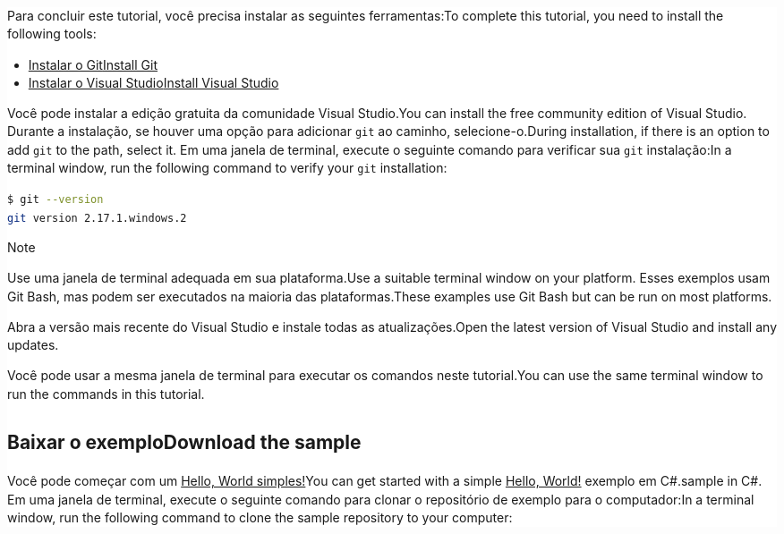 <span data-ttu-id="d7588-115">Para concluir este tutorial, você precisa instalar as seguintes ferramentas:</span><span class="sxs-lookup"><span data-stu-id="d7588-115">To complete this tutorial, you need to install the following tools:</span></span>

- [<span data-ttu-id="d7588-116">Instalar o Git</span><span class="sxs-lookup"><span data-stu-id="d7588-116">Install Git</span></span>](https://git-scm.com/downloads)
- [<span data-ttu-id="d7588-117">Instalar o Visual Studio</span><span class="sxs-lookup"><span data-stu-id="d7588-117">Install Visual Studio</span></span>](https://www.visualstudio.com/downloads/)

<span data-ttu-id="d7588-118">Você pode instalar a edição gratuita da comunidade Visual Studio.</span><span class="sxs-lookup"><span data-stu-id="d7588-118">You can install the free community edition of Visual Studio.</span></span> <span data-ttu-id="d7588-119">Durante a instalação, se houver uma opção para adicionar `git` ao caminho, selecione-o.</span><span class="sxs-lookup"><span data-stu-id="d7588-119">During installation, if there is an option to add `git` to the path, select it.</span></span> <span data-ttu-id="d7588-120">Em uma janela de terminal, execute o seguinte comando para verificar sua `git` instalação:</span><span class="sxs-lookup"><span data-stu-id="d7588-120">In a terminal window, run the following command to verify your `git` installation:</span></span>

```bash
$ git --version
git version 2.17.1.windows.2

```

> [!NOTE]
> <span data-ttu-id="d7588-121">Use uma janela de terminal adequada em sua plataforma.</span><span class="sxs-lookup"><span data-stu-id="d7588-121">Use a suitable terminal window on your platform.</span></span> <span data-ttu-id="d7588-122">Esses exemplos usam Git Bash, mas podem ser executados na maioria das plataformas.</span><span class="sxs-lookup"><span data-stu-id="d7588-122">These examples use Git Bash but can be run on most platforms.</span></span>

<span data-ttu-id="d7588-123">Abra a versão mais recente do Visual Studio e instale todas as atualizações.</span><span class="sxs-lookup"><span data-stu-id="d7588-123">Open the latest version of Visual Studio and install any updates.</span></span>

<span data-ttu-id="d7588-124">Você pode usar a mesma janela de terminal para executar os comandos neste tutorial.</span><span class="sxs-lookup"><span data-stu-id="d7588-124">You can use the same terminal window to run the commands in this tutorial.</span></span>

<a name="DownloadSample"></a>

## <a name="download-the-sample"></a><span data-ttu-id="d7588-125">Baixar o exemplo</span><span class="sxs-lookup"><span data-stu-id="d7588-125">Download the sample</span></span>

<span data-ttu-id="d7588-126">Você pode começar com um [Hello, World simples!](https://github.com/OfficeDev/Microsoft-Teams-Samples/tree/main/samples/app-hello-world/csharp)</span><span class="sxs-lookup"><span data-stu-id="d7588-126">You can get started with a simple [Hello, World!](https://github.com/OfficeDev/Microsoft-Teams-Samples/tree/main/samples/app-hello-world/csharp)</span></span> <span data-ttu-id="d7588-127">exemplo em C#.</span><span class="sxs-lookup"><span data-stu-id="d7588-127">sample in C#.</span></span> <span data-ttu-id="d7588-128">Em uma janela de terminal, execute o seguinte comando para clonar o repositório de exemplo para o computador:</span><span class="sxs-lookup"><span data-stu-id="d7588-128">In a terminal window, run the following command to clone the sample repository to your computer:</span></span>
